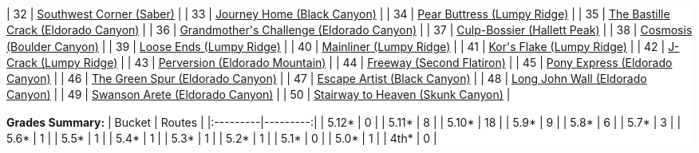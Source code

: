 |             32 | [Southwest Corner (Saber)](#southwest-corner-saber)                                  |
|             33 | [Journey Home (Black Canyon)](#journey-home-black-canyon)                            |
|             34 | [Pear Buttress (Lumpy Ridge)](#pear-buttress-lumpy-ridge)                            |
|             35 | [The Bastille Crack (Eldorado Canyon)](#the-bastille-crack-eldorado-canyon)          |
|             36 | [Grandmother's Challenge (Eldorado Canyon)](#grandmothers-challenge-eldorado-canyon) |
|             37 | [Culp-Bossier (Hallett Peak)](#culp-bossier-hallett-peak)                            |
|             38 | [Cosmosis (Boulder Canyon)](#cosmosis-boulder-canyon)                                |
|             39 | [Loose Ends (Lumpy Ridge)](#loose-ends-lumpy-ridge)                                  |
|             40 | [Mainliner (Lumpy Ridge)](#mainliner-lumpy-ridge)                                    |
|             41 | [Kor's Flake (Lumpy Ridge)](#kors-flake-lumpy-ridge)                                 |
|             42 | [J-Crack (Lumpy Ridge)](#j-crack-lumpy-ridge)                                        |
|             43 | [Perversion (Eldorado Mountain)](#perversion-eldorado-mountain)                      |
|             44 | [Freeway (Second Flatiron)](#freeway-second-flatiron)                                |
|             45 | [Pony Express (Eldorado Canyon)](#pony-express-eldorado-canyon)                      |
|             46 | [The Green Spur (Eldorado Canyon)](#the-green-spur-eldorado-canyon)                  |
|             47 | [Escape Artist (Black Canyon)](#escape-artist-black-canyon)                          |
|             48 | [Long John Wall (Eldorado Canyon)](#long-john-wall-eldorado-canyon)                  |
|             49 | [Swanson Arete (Eldorado Canyon)](#swanson-arete-eldorado-canyon)                    |
|             50 | [Stairway to Heaven (Skunk Canyon)](#stairway-to-heaven-skunk-canyon)                |


**Grades Summary:**
| Bucket   |   Routes |
|:---------|---------:|
| 5.12*    |        0 |
| 5.11*    |        8 |
| 5.10*    |       18 |
| 5.9*     |        9 |
| 5.8*     |        6 |
| 5.7*     |        3 |
| 5.6*     |        1 |
| 5.5*     |        1 |
| 5.4*     |        1 |
| 5.3*     |        1 |
| 5.2*     |        1 |
| 5.1*     |        0 |
| 5.0*     |        1 |
| 4th*     |        0 |
